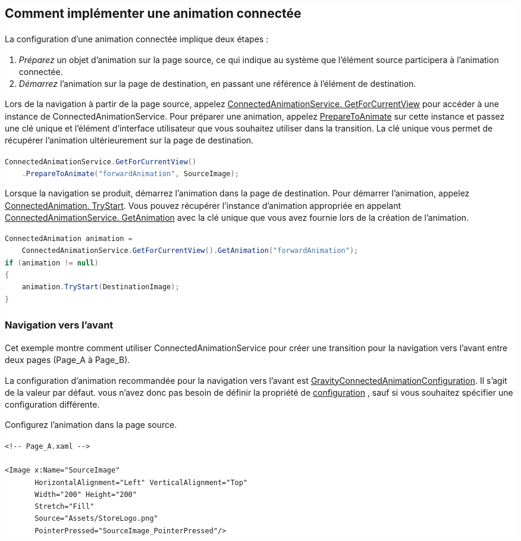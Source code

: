 ## <a name="how-to-implement-connected-animation"></a>Comment implémenter une animation connectée

La configuration d’une animation connectée implique deux étapes :

1. *Préparez* un objet d’animation sur la page source, ce qui indique au système que l’élément source participera à l’animation connectée.
1. *Démarrez* l’animation sur la page de destination, en passant une référence à l’élément de destination.

Lors de la navigation à partir de la page source, appelez [ConnectedAnimationService. GetForCurrentView](/uwp/api/windows.ui.xaml.media.animation.connectedanimationservice.getforcurrentview) pour accéder à une instance de ConnectedAnimationService. Pour préparer une animation, appelez [PrepareToAnimate](/uwp/api/windows.ui.xaml.media.animation.connectedanimationservice.preparetoanimate) sur cette instance et passez une clé unique et l’élément d’interface utilisateur que vous souhaitez utiliser dans la transition. La clé unique vous permet de récupérer l’animation ultérieurement sur la page de destination.

```csharp
ConnectedAnimationService.GetForCurrentView()
    .PrepareToAnimate("forwardAnimation", SourceImage);
```

Lorsque la navigation se produit, démarrez l’animation dans la page de destination. Pour démarrer l’animation, appelez [ConnectedAnimation. TryStart](/uwp/api/windows.ui.xaml.media.animation.connectedanimation.trystart). Vous pouvez récupérer l’instance d’animation appropriée en appelant [ConnectedAnimationService. GetAnimation](/uwp/api/windows.ui.xaml.media.animation.connectedanimationservice.getanimation) avec la clé unique que vous avez fournie lors de la création de l’animation.

```csharp
ConnectedAnimation animation =
    ConnectedAnimationService.GetForCurrentView().GetAnimation("forwardAnimation");
if (animation != null)
{
    animation.TryStart(DestinationImage);
}
```

### <a name="forward-navigation"></a>Navigation vers l’avant

Cet exemple montre comment utiliser ConnectedAnimationService pour créer une transition pour la navigation vers l’avant entre deux pages (Page_A à Page_B).

La configuration d’animation recommandée pour la navigation vers l’avant est [GravityConnectedAnimationConfiguration](/uwp/api/windows.ui.xaml.media.animation.gravityconnectedanimationconfiguration). Il s’agit de la valeur par défaut. vous n’avez donc pas besoin de définir la propriété de [configuration](/uwp/api/windows.ui.xaml.media.animation.connectedanimation.configuration) , sauf si vous souhaitez spécifier une configuration différente.

Configurez l’animation dans la page source.

```xaml
<!-- Page_A.xaml -->

<Image x:Name="SourceImage"
       HorizontalAlignment="Left" VerticalAlignment="Top"
       Width="200" Height="200"
       Stretch="Fill"
       Source="Assets/StoreLogo.png"
       PointerPressed="SourceImage_PointerPressed"/>
```
